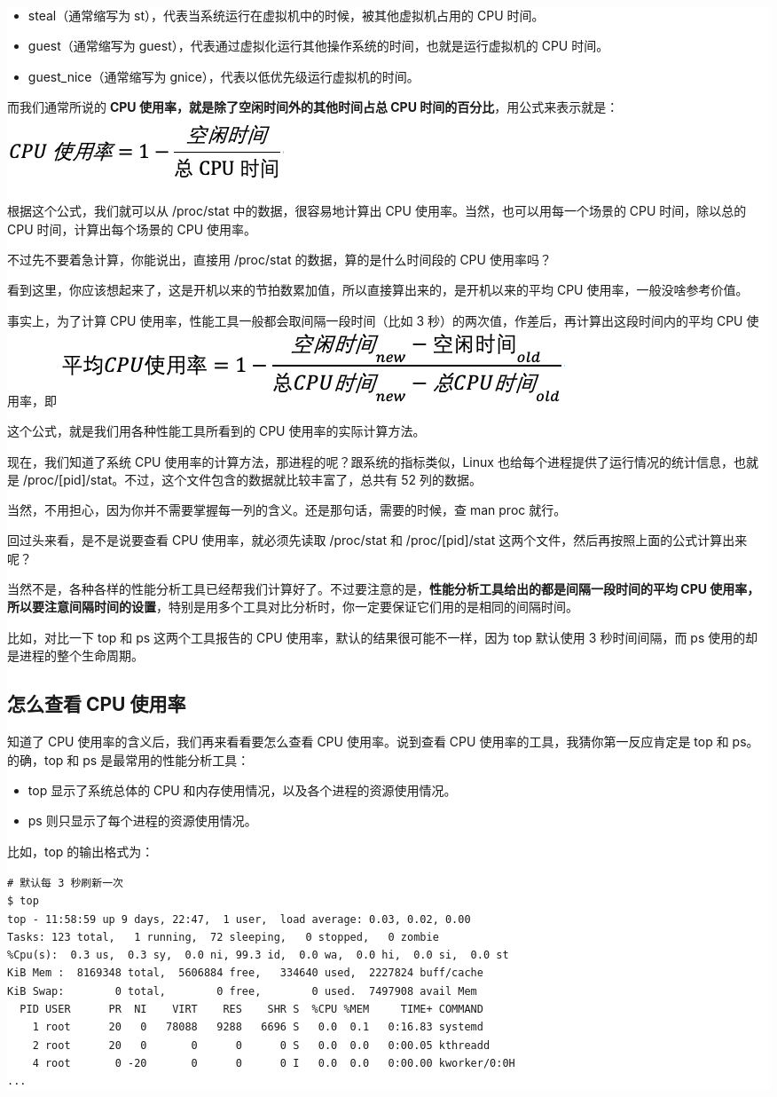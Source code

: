 -   steal（通常缩写为 st），代表当系统运行在虚拟机中的时候，被其他虚拟机占用的 CPU 时间。
    
-   guest（通常缩写为 guest），代表通过虚拟化运行其他操作系统的时间，也就是运行虚拟机的 CPU 时间。
    
-   guest_nice（通常缩写为 gnice），代表以低优先级运行虚拟机的时间。
    

而我们通常所说的 **CPU 使用率，就是除了空闲时间外的其他时间占总 CPU 时间的百分比**，用公式来表示就是：
![](images/Pasted%20image%2020221207170930.png)

根据这个公式，我们就可以从 /proc/stat 中的数据，很容易地计算出 CPU 使用率。当然，也可以用每一个场景的 CPU 时间，除以总的 CPU 时间，计算出每个场景的 CPU 使用率。

不过先不要着急计算，你能说出，直接用 /proc/stat 的数据，算的是什么时间段的 CPU 使用率吗？

看到这里，你应该想起来了，这是开机以来的节拍数累加值，所以直接算出来的，是开机以来的平均 CPU 使用率，一般没啥参考价值。

事实上，为了计算 CPU 使用率，性能工具一般都会取间隔一段时间（比如 3 秒）的两次值，作差后，再计算出这段时间内的平均 CPU 使用率，即
![](images/Pasted%20image%2020221207170941.png)

这个公式，就是我们用各种性能工具所看到的 CPU 使用率的实际计算方法。

现在，我们知道了系统 CPU 使用率的计算方法，那进程的呢？跟系统的指标类似，Linux 也给每个进程提供了运行情况的统计信息，也就是 /proc/[pid]/stat。不过，这个文件包含的数据就比较丰富了，总共有 52 列的数据。

当然，不用担心，因为你并不需要掌握每一列的含义。还是那句话，需要的时候，查 man proc 就行。

回过头来看，是不是说要查看 CPU 使用率，就必须先读取 /proc/stat 和 /proc/[pid]/stat 这两个文件，然后再按照上面的公式计算出来呢？

当然不是，各种各样的性能分析工具已经帮我们计算好了。不过要注意的是，**性能分析工具给出的都是间隔一段时间的平均 CPU 使用率，所以要注意间隔时间的设置**，特别是用多个工具对比分析时，你一定要保证它们用的是相同的间隔时间。

比如，对比一下 top 和 ps 这两个工具报告的 CPU 使用率，默认的结果很可能不一样，因为 top 默认使用 3 秒时间间隔，而 ps 使用的却是进程的整个生命周期。

## 怎么查看 CPU 使用率

知道了 CPU 使用率的含义后，我们再来看看要怎么查看 CPU 使用率。说到查看 CPU 使用率的工具，我猜你第一反应肯定是 top 和 ps。的确，top 和 ps 是最常用的性能分析工具：

-   top 显示了系统总体的 CPU 和内存使用情况，以及各个进程的资源使用情况。
    
-   ps 则只显示了每个进程的资源使用情况。
    

比如，top 的输出格式为：

```
# 默认每 3 秒刷新一次
$ top
top - 11:58:59 up 9 days, 22:47,  1 user,  load average: 0.03, 0.02, 0.00
Tasks: 123 total,   1 running,  72 sleeping,   0 stopped,   0 zombie
%Cpu(s):  0.3 us,  0.3 sy,  0.0 ni, 99.3 id,  0.0 wa,  0.0 hi,  0.0 si,  0.0 st
KiB Mem :  8169348 total,  5606884 free,   334640 used,  2227824 buff/cache
KiB Swap:        0 total,        0 free,        0 used.  7497908 avail Mem
  PID USER      PR  NI    VIRT    RES    SHR S  %CPU %MEM     TIME+ COMMAND
    1 root      20   0   78088   9288   6696 S   0.0  0.1   0:16.83 systemd
    2 root      20   0       0      0      0 S   0.0  0.0   0:00.05 kthreadd
    4 root       0 -20       0      0      0 I   0.0  0.0   0:00.00 kworker/0:0H
...
```
